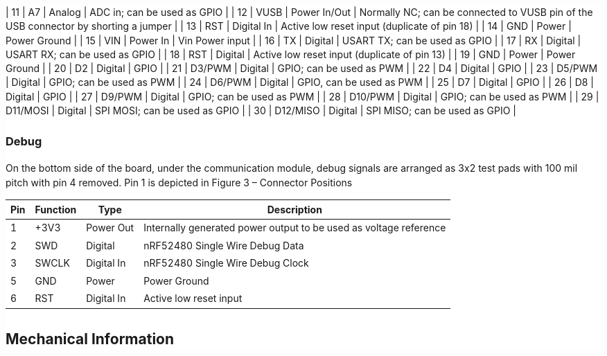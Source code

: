 | 11  | A7           | Analog       | ADC in; can be used as GPIO                                                         |
| 12  | VUSB         | Power In/Out | Normally NC; can be connected to VUSB pin of the USB connector by shorting a jumper |
| 13  | RST          | Digital In   | Active low reset input (duplicate of pin 18)                                        |
| 14  | GND          | Power        | Power Ground                                                                        |
| 15  | VIN          | Power In     | Vin Power input                                                                     |
| 16  | TX           | Digital      | USART TX; can be used as GPIO                                                       |
| 17  | RX           | Digital      | USART RX; can be used as GPIO                                                       |
| 18  | RST          | Digital      | Active low reset input (duplicate of pin 13)                                        |
| 19  | GND          | Power        | Power Ground                                                                        |
| 20  | D2           | Digital      | GPIO                                                                                |
| 21  | D3/PWM       | Digital      | GPIO; can be used as PWM                                                            |
| 22  | D4           | Digital      | GPIO                                                                                |
| 23  | D5/PWM       | Digital      | GPIO; can be used as PWM                                                            |
| 24  | D6/PWM       | Digital      | GPIO, can be used as PWM                                                            |
| 25  | D7           | Digital      | GPIO                                                                                |
| 26  | D8           | Digital      | GPIO                                                                                |
| 27  | D9/PWM       | Digital      | GPIO; can be used as PWM                                                            |
| 28  | D10/PWM      | Digital      | GPIO; can be used as PWM                                                            |
| 29  | D11/MOSI     | Digital      | SPI MOSI; can be used as GPIO                                                       |
| 30  | D12/MISO     | Digital      | SPI MISO; can be used as GPIO                                                       |

### Debug

On the bottom side of the board, under the communication module, debug signals are arranged as 3x2 test pads with 100 mil pitch with pin 4 removed. Pin 1 is depicted in Figure 3 – Connector Positions

| Pin | **Function** | **Type**   | **Description**                                                   |
|-----|--------------|------------|-------------------------------------------------------------------|
| 1   | +3V3         | Power Out  | Internally generated power output to be used as voltage reference |
| 2   | SWD          | Digital    | nRF52480 Single Wire Debug Data                                   |
| 3   | SWCLK        | Digital In | nRF52480 Single Wire Debug Clock                                  |
| 5   | GND          | Power      | Power Ground                                                      |
| 6   | RST          | Digital In | Active low reset input                                            |

## Mechanical Information
